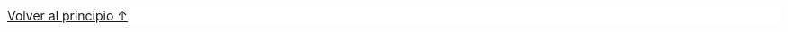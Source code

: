 [Volver al principio &uparrow;](#introducción)

[twit]: https://twitter.com/intent/tweet?text=Contribute%20To%20This%20Project.%20An%20easy%20project%20for%20first-time%20contributors,%20with%20a%20full%20tutorial.%20By%20@Syknapse&url=https://github.com/Syknapse/Contribute-To-This-Project&hashtags=100DaysofCode 'Twittea este proyecto'
